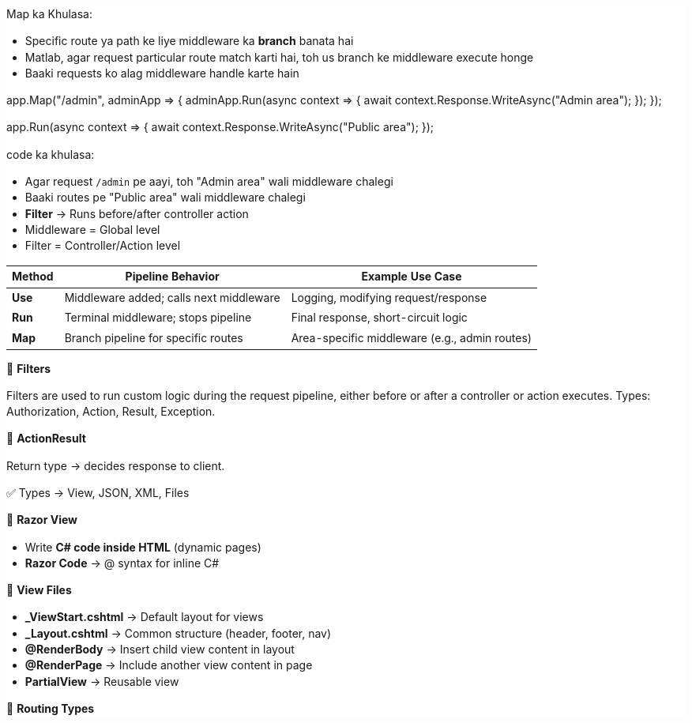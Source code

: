 Map ka Khulasa:

- Specific route ya path ke liye middleware ka **branch** banata hai
- Matlab, agar request particular route match karti hai, toh us branch ke middleware execute honge
- Baaki requests ko alag middleware handle karte hain

app.Map("/admin", adminApp => {
adminApp.Run(async context => {
await context.Response.WriteAsync("Admin area");
});
});

app.Run(async context => {
await context.Response.WriteAsync("Public area");
});

code ka khulasa:

- Agar request `/admin` pe aayi, toh "Admin area" wali middleware chalegi
- Baaki routes pe "Public area" wali middleware chalegi
- **Filter** → Runs before/after controller action
- Middleware = Global level
- Filter = Controller/Action level

| Method | Pipeline Behavior | Example Use Case |
| --- | --- | --- |
| **Use** | Middleware added; calls next middleware | Logging, modifying request/response |
| **Run** | Terminal middleware; stops pipeline | Final response, short-circuit logic |
| **Map** | Branch pipeline for specific routes | Area-specific middleware (e.g., admin routes) |

🔹 **Filters**

Filters are used to run custom logic during the request pipeline, either before or after a controller or action executes.
Types: Authorization, Action, Result, Exception.

🔹 **ActionResult**

Return type → decides response to client.

✅ Types → View, JSON, XML, Files

🔹 **Razor View**

- Write **C# code inside HTML** (dynamic pages)
- **Razor Code** → @ syntax for inline C#

🔹 **View Files**

- **_ViewStart.cshtml** → Default layout for views
- **_Layout.cshtml** → Common structure (header, footer, nav)
- **@RenderBody** → Insert child view content in layout
- **@RenderPage** → Include another view content in page
- **PartialView** → Reusable view

🔹 **Routing Types**

